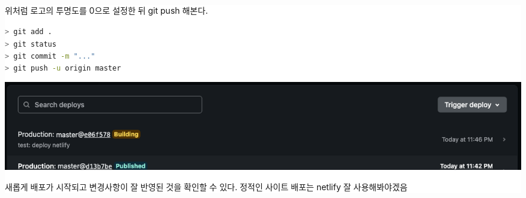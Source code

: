 위처럼 로고의 투명도를 0으로 설정한 뒤 git push 해본다.

```bash
> git add .
> git status
> git commit -m "..."
> git push -u origin master
```

![](../img/221025-3.png)

새롭게 배포가 시작되고 변경사항이 잘 반영된 것을 확인할 수 있다.
정적인 사이트 배포는 netlify 잘 사용해봐야겠음
